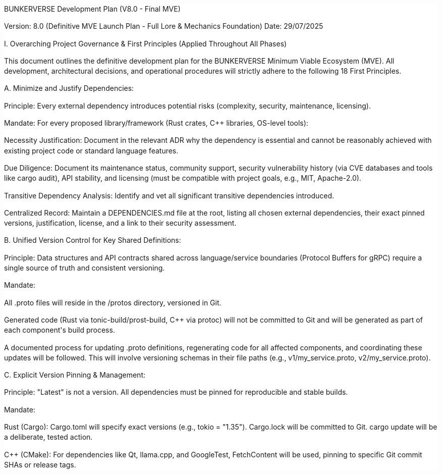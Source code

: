 BUNKERVERSE Development Plan (V8.0 - Final MVE)

Version: 8.0 (Definitive MVE Launch Plan - Full Lore & Mechanics Foundation)
Date: 29/07/2025

I. Overarching Project Governance & First Principles (Applied Throughout All Phases)

This document outlines the definitive development plan for the BUNKERVERSE Minimum Viable Ecosystem (MVE). All development, architectural decisions, and operational procedures will strictly adhere to the following 18 First Principles.

A. Minimize and Justify Dependencies:

Principle: Every external dependency introduces potential risks (complexity, security, maintenance, licensing).

Mandate: For every proposed library/framework (Rust crates, C++ libraries, OS-level tools):

Necessity Justification: Document in the relevant ADR why the dependency is essential and cannot be reasonably achieved with existing project code or standard language features.

Due Diligence: Document its maintenance status, community support, security vulnerability history (via CVE databases and tools like cargo audit), API stability, and licensing (must be compatible with project goals, e.g., MIT, Apache-2.0).

Transitive Dependency Analysis: Identify and vet all significant transitive dependencies introduced.

Centralized Record: Maintain a DEPENDENCIES.md file at the root, listing all chosen external dependencies, their exact pinned versions, justification, license, and a link to their security assessment.

B. Unified Version Control for Key Shared Definitions:

Principle: Data structures and API contracts shared across language/service boundaries (Protocol Buffers for gRPC) require a single source of truth and consistent versioning.

Mandate:

All .proto files will reside in the /protos directory, versioned in Git.

Generated code (Rust via tonic-build/prost-build, C++ via protoc) will not be committed to Git and will be generated as part of each component's build process.

A documented process for updating .proto definitions, regenerating code for all affected components, and coordinating these updates will be followed. This will involve versioning schemas in their file paths (e.g., v1/my_service.proto, v2/my_service.proto).

C. Explicit Version Pinning & Management:

Principle: "Latest" is not a version. All dependencies must be pinned for reproducible and stable builds.

Mandate:

Rust (Cargo): Cargo.toml will specify exact versions (e.g., tokio = "1.35"). Cargo.lock will be committed to Git. cargo update will be a deliberate, tested action.

C++ (CMake): For dependencies like Qt, llama.cpp, and GoogleTest, FetchContent will be used, pinning to specific Git commit SHAs or release tags.

